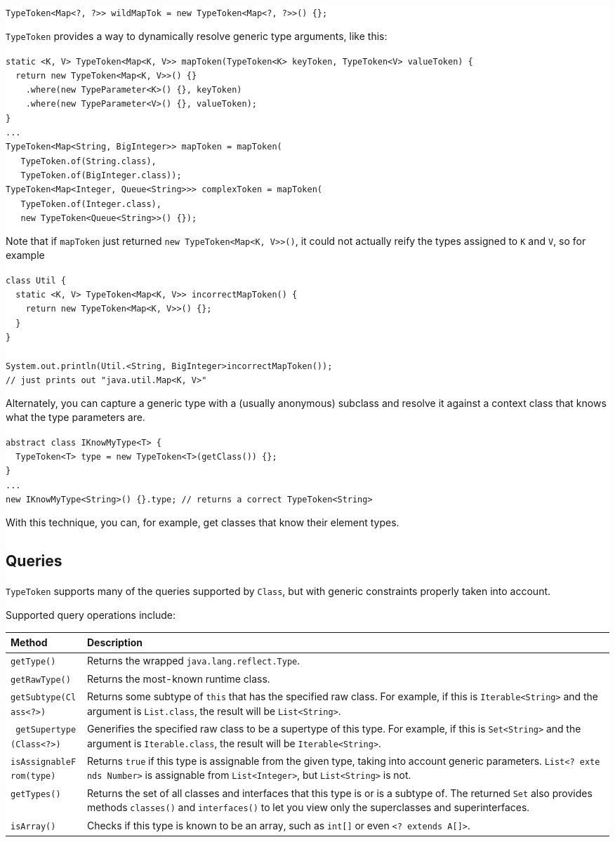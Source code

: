 ```
TypeToken<Map<?, ?>> wildMapTok = new TypeToken<Map<?, ?>>() {};
```

`TypeToken` provides a way to dynamically resolve generic type arguments, like this:

```
static <K, V> TypeToken<Map<K, V>> mapToken(TypeToken<K> keyToken, TypeToken<V> valueToken) {
  return new TypeToken<Map<K, V>>() {}
    .where(new TypeParameter<K>() {}, keyToken)
    .where(new TypeParameter<V>() {}, valueToken);
}
...
TypeToken<Map<String, BigInteger>> mapToken = mapToken(
   TypeToken.of(String.class),
   TypeToken.of(BigInteger.class));
TypeToken<Map<Integer, Queue<String>>> complexToken = mapToken(
   TypeToken.of(Integer.class),
   new TypeToken<Queue<String>>() {});
```

Note that if `mapToken` just returned `new TypeToken<Map<K, V>>()`, it could not actually reify the types assigned to `K` and `V`, so for example

```
class Util {
  static <K, V> TypeToken<Map<K, V>> incorrectMapToken() {
    return new TypeToken<Map<K, V>>() {};
  }
}

System.out.println(Util.<String, BigInteger>incorrectMapToken());
// just prints out "java.util.Map<K, V>"
```

Alternately, you can capture a generic type with a (usually anonymous) subclass and resolve it against a context class that knows what the type parameters are.

```
abstract class IKnowMyType<T> {
  TypeToken<T> type = new TypeToken<T>(getClass()) {};
}
...
new IKnowMyType<String>() {}.type; // returns a correct TypeToken<String>
```

With this technique, you can, for example, get classes that know their element types.

## Queries

`TypeToken` supports many of the queries supported by `Class`, but with generic constraints properly taken into account.

Supported query operations include:

| Method | Description |
|:-------|:------------|
| `getType()` | Returns the wrapped `java.lang.reflect.Type`. |
| `getRawType()` | Returns the most-known runtime class. |
| `getSubtype(Class<?>)` | Returns some subtype of `this` that has the specified raw class.  For example, if this is `Iterable<String>` and the argument is `List.class`, the result will be `List<String>`. |
| ` getSupertype(Class<?>)` | Generifies the specified raw class to be a supertype of this type.  For example, if this is `Set<String>` and the argument is `Iterable.class`, the result will be `Iterable<String>`. |
| `isAssignableFrom(type)` | Returns `true` if this type is assignable from the given type, taking into account generic parameters. `List<? extends Number>` is assignable from `List<Integer>`, but `List<String>` is not. |
| `getTypes()` | Returns the set of all classes and interfaces that this type is or is a subtype of.  The returned `Set` also provides methods `classes()` and `interfaces()` to let you view only the superclasses and superinterfaces. |
| `isArray()` | Checks if this type is known to be an array, such as `int[]` or even `<? extends A[]>`. |